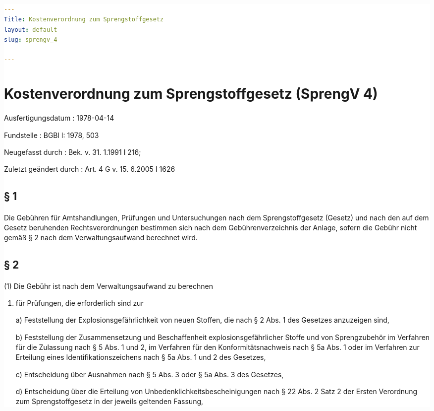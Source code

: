 ```yaml
---
Title: Kostenverordnung zum Sprengstoffgesetz
layout: default
slug: sprengv_4

---
```


# Kostenverordnung zum Sprengstoffgesetz (SprengV 4)

Ausfertigungsdatum
:   1978-04-14

Fundstelle
:   BGBl I: 1978, 503

Neugefasst durch
:   Bek. v. 31. 1.1991 I 216;

Zuletzt geändert durch
:   Art. 4 G v. 15. 6.2005 I 1626


## § 1

Die Gebühren für Amtshandlungen, Prüfungen und Untersuchungen nach dem
Sprengstoffgesetz (Gesetz) und nach den auf dem Gesetz beruhenden
Rechtsverordnungen bestimmen sich nach dem Gebührenverzeichnis der
Anlage, sofern die Gebühr nicht gemäß § 2 nach dem Verwaltungsaufwand
berechnet wird.


## § 2

(1) Die Gebühr ist nach dem Verwaltungsaufwand zu berechnen

1.  für Prüfungen, die erforderlich sind zur

    a)  Feststellung der Explosionsgefährlichkeit von neuen Stoffen, die nach
        § 2 Abs. 1 des Gesetzes anzuzeigen sind,


    b)  Feststellung der Zusammensetzung und Beschaffenheit
        explosionsgefährlicher Stoffe und von Sprengzubehör im Verfahren für
        die Zulassung nach § 5 Abs. 1 und 2, im Verfahren für den
        Konformitätsnachweis nach § 5a Abs. 1 oder im Verfahren zur Erteilung
        eines Identifikationszeichens nach § 5a Abs. 1 und 2 des Gesetzes,


    c)  Entscheidung über Ausnahmen nach § 5 Abs. 3 oder § 5a Abs. 3 des
        Gesetzes,


    d)  Entscheidung über die Erteilung von Unbedenklichkeitsbescheinigungen
        nach § 22 Abs. 2 Satz 2 der Ersten Verordnung zum Sprengstoffgesetz in
        der jeweils geltenden Fassung,
